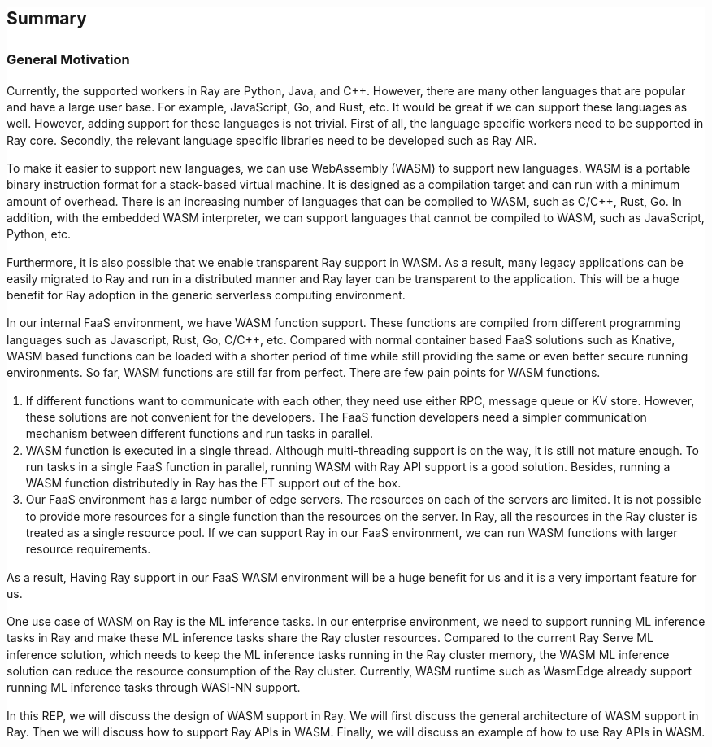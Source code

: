 ## Summary

### General Motivation

Currently, the supported workers in Ray are Python, Java, and C++. However, there are many other languages that are popular and have a large user base. For example, JavaScript, Go, and Rust, etc. It would be great if we can support these languages as well. However, adding support for these languages is not trivial. First of all, the language specific workers need to be supported in Ray core. Secondly, the relevant language specific libraries need to be developed such as Ray AIR.

To make it easier to support new languages, we can use WebAssembly (WASM) to support new languages. WASM is a portable binary instruction format for a stack-based virtual machine. It is designed as a compilation target and can run with a minimum amount of overhead. There is an increasing number of languages that can be compiled to WASM, such as C/C++, Rust, Go. In addition, with the embedded WASM interpreter, we can support languages that cannot be compiled to WASM, such as JavaScript, Python, etc.

Furthermore, it is also possible that we enable transparent Ray support in WASM. As a result, many legacy applications can be easily migrated to Ray and run in a distributed manner and Ray layer can be transparent to the application. This will be a huge benefit for Ray adoption in the generic serverless computing environment.

In our internal FaaS environment, we have WASM function support. These functions are compiled from different programming languages such as Javascript, Rust, Go, C/C++, etc. Compared with normal container based FaaS solutions such as Knative, WASM based functions can be loaded with a shorter period of time while still providing the same or even better secure running environments. So far, WASM functions are still far from perfect. There are few pain points for WASM functions.

1. If different functions want to communicate with each other, they need use either RPC, message queue or KV store. However, these solutions are not convenient for the developers. The FaaS function developers need a simpler communication mechanism between different functions and run tasks in parallel.
2. WASM function is executed in a single thread. Although multi-threading support is on the way, it is still not mature enough. To run tasks in a single FaaS function in parallel, running WASM with Ray API support is a good solution. Besides, running a WASM function distributedly in Ray has the FT support out of the box.
3. Our FaaS environment has a large number of edge servers. The resources on each of the servers are limited. It is not possible to provide more resources for a single function than the resources on the server. In Ray, all the resources in the Ray cluster is treated as a single resource pool. If we can support Ray in our FaaS environment, we can run WASM functions with larger resource requirements.

As a result, Having Ray support in our FaaS WASM environment will be a huge benefit for us and it is a very important feature for us.

One use case of WASM on Ray is the ML inference tasks. In our enterprise environment, we need to support running ML inference tasks in Ray and make these ML inference tasks share the Ray cluster resources. Compared to the current Ray Serve ML inference solution, which needs to keep the ML inference tasks running in the Ray cluster memory, the WASM ML inference solution can reduce the resource consumption of the Ray cluster. Currently, WASM runtime such as WasmEdge already support running ML inference tasks through WASI-NN support.

In this REP, we will discuss the design of WASM support in Ray. We will first discuss the general architecture of WASM support in Ray. Then we will discuss how to support Ray APIs in WASM. Finally, we will discuss an example of how to use Ray APIs in WASM.
